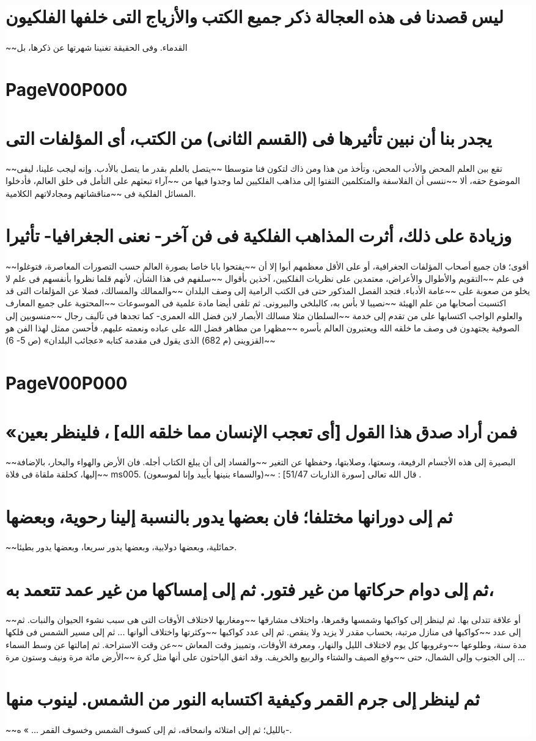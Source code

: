 # ليس قصدنا فى هذه العجالة ذكر جميع الكتب والأزياج التى خلفها الفلكيون
~~القدماء. وفى الحقيقة تغنينا شهرتها عن ذكرها، بل
# PageV00P000
# يجدر بنا أن نبين تأثيرها فى (القسم الثانى) من الكتب، أى المؤلفات التى
~~تقع بين العلم المحض والأدب المحض، وتأخذ من هذا ومن ذاك لتكون فنا متوسطا
~~يتصل بالعلم بقدر ما يتصل بالأدب. وإنه ليجب علينا، ليفى الموضوع حقه، ألا
~~ننسى أن الفلاسفة والمتكلمين التفتوا إلى مذاهب الفلكيين لما وجدوا فيها من
~~آراء تبعثهم على التأمل فى خلق العالم، فأدخلوا المسائل الفلكية فى
~~مناقشاتهم ومجادلاتهم الكلامية.
# وزيادة على ذلك، أثرت المذاهب الفلكية فى فن آخر- نعنى الجغرافيا- تأثيرا
~~أقوى؛ فان جميع أصحاب المؤلفات الجغرافية، أو على الأقل معظمهم أبوا إلا أن
~~يفتحوا بابا خاصا بصورة العالم حسب التصورات المعاصرة، فتوغلوا فى علم
~~التقويم والأطوال والأعراض، معتمدين على نظريات الفلكيين، آخذين بأقوال
~~سلفهم فى هذا الشأن، لأنهم قلما نظروا بأنفسهم فى علم لا يخلو من صعوبة على
~~عامة الأدباء. فتجد الفصل المذكور حتى فى الكتب الرامية إلى وصف البلدان
~~والممالك والمسالك، فضلا عن المؤلفات التى قد اكتسبت أصحابها من علم الهيئة
~~نصيبا لا بأس به، كالبلخى والبيرونى. ثم تلفى أيضا مادة علمية فى الموسوعات
~~المحتوية على جميع المعارف والعلوم الواجب اكتسابها على من تقدم إلى خدمة
~~السلطان مثلا مسالك الأبصار لابن فضل الله العمرى- كما تجدها فى تآليف رجال
~~منسوبين إلى الصوفية يجتهدون فى وصف ما خلقه الله ويعتبرون العالم بأسره
~~مظهرا من مظاهر فضل الله على عباده ونعمته عليهم. فأحسن ممثل لهذا الفن هو
~~القزوينى (م 682) الذى يقول فى مقدمة كتابه «عجائب البلدان» (ص 5- 6)
# PageV00P000
# «فمن أراد صدق هذا القول [أى تعجب الإنسان مما خلقه الله] ، فلينظر بعين
~~البصيرة إلى هذه الأجسام الرفيعة، وسعتها، وصلابتها، وحفظها عن التغير
~~والفساد إلى أن يبلغ الكتاب أجله. فان الأرض والهواء والبحار، بالإضافة
~~إليها، كحلقة ملقاة فى فلاة ms005. قال الله تعالى [سورة الذاريات 51/47] :
~~(والسماء بنينها بأييد وإنا لموسعون) .
# ثم إلى دورانها مختلفا؛ فان بعضها يدور بالنسبة إلينا رحوية، وبعضها
~~حمائلية، وبعضها دولابية، وبعضها يدور سريعا، وبعضها يدور بطيئا.
# ثم إلى دوام حركاتها من غير فتور. ثم إلى إمساكها من غير عمد تتعمد به،
~~أو علاقة تتدلى بها. ثم لينظر إلى كواكبها وشمسها وقمرها، واختلاف مشارقها
~~ومغاربها لاختلاف الأوقات التى هى سبب نشوء الحيوان والنبات. ثم إلى عدد
~~كواكبها فى منازل مرتبة، بحساب مقدر لا يزيد ولا ينقص. ثم إلى عدد كواكبها
~~وكثرتها واختلاف ألوانها ... ثم إلى مسير الشمس فى فلكها مدة سنة، وطلوعها
~~وغروبها كل يوم لاختلاف الليل والنهار، ومعرفة الأوقات، وتمييز وقت المعاش
~~عن وقت الاستراحة. ثم إمالتها عن وسط السماء إلى الجنوب وإلى الشمال، حتى
~~وقع الصيف والشتاء والربيع والخريف. وقد اتفق الباحثون على أنها مثل كرة
~~الأرض مائة مرة ونيف وستون مرة ...
# ثم لينظر إلى جرم القمر وكيفية اكتسابه النور من الشمس. لينوب منها
~~بالليل؛ ثم إلى امتلائه وانمحاقه، ثم إلى كسوف الشمس وخسوف القمر ... » ه-.